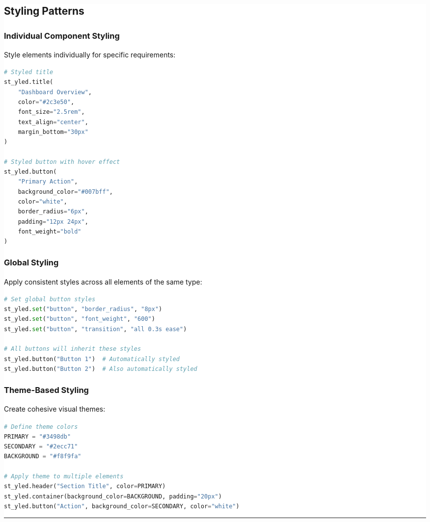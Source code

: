 
## Styling Patterns

### Individual Component Styling

Style elements individually for specific requirements:

```python
# Styled title
st_yled.title(
    "Dashboard Overview",
    color="#2c3e50",
    font_size="2.5rem",
    text_align="center",
    margin_bottom="30px"
)

# Styled button with hover effect
st_yled.button(
    "Primary Action",
    background_color="#007bff",
    color="white",
    border_radius="6px",
    padding="12px 24px",
    font_weight="bold"
)
```

### Global Styling

Apply consistent styles across all elements of the same type:

```python
# Set global button styles
st_yled.set("button", "border_radius", "8px")
st_yled.set("button", "font_weight", "600")
st_yled.set("button", "transition", "all 0.3s ease")

# All buttons will inherit these styles
st_yled.button("Button 1")  # Automatically styled
st_yled.button("Button 2")  # Also automatically styled
```

### Theme-Based Styling

Create cohesive visual themes:

```python
# Define theme colors
PRIMARY = "#3498db"
SECONDARY = "#2ecc71"
BACKGROUND = "#f8f9fa"

# Apply theme to multiple elements
st_yled.header("Section Title", color=PRIMARY)
st_yled.container(background_color=BACKGROUND, padding="20px")
st_yled.button("Action", background_color=SECONDARY, color="white")
```

---